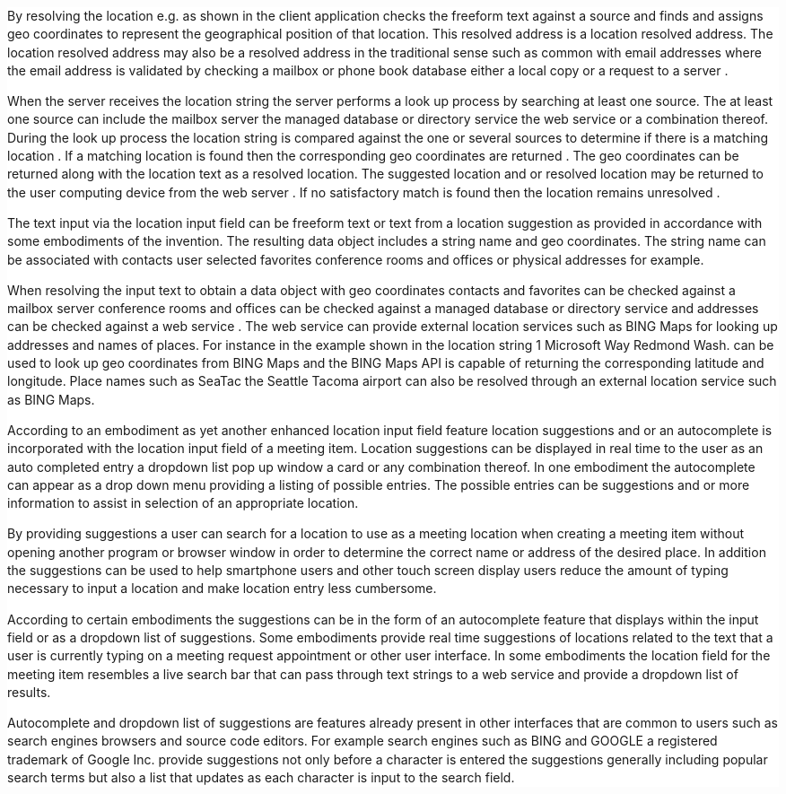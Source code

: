 By resolving the location e.g. as shown in the client application checks the freeform text against a source and finds and assigns geo coordinates to represent the geographical position of that location. This resolved address is a location resolved address. The location resolved address may also be a resolved address in the traditional sense such as common with email addresses where the email address is validated by checking a mailbox or phone book database either a local copy or a request to a server .

When the server receives the location string the server performs a look up process by searching at least one source. The at least one source can include the mailbox server the managed database or directory service the web service or a combination thereof. During the look up process the location string is compared against the one or several sources to determine if there is a matching location . If a matching location is found then the corresponding geo coordinates are returned . The geo coordinates can be returned along with the location text as a resolved location. The suggested location and or resolved location may be returned to the user computing device from the web server . If no satisfactory match is found then the location remains unresolved .

The text input via the location input field can be freeform text or text from a location suggestion as provided in accordance with some embodiments of the invention. The resulting data object includes a string name and geo coordinates. The string name can be associated with contacts user selected favorites conference rooms and offices or physical addresses for example.

When resolving the input text to obtain a data object with geo coordinates contacts and favorites can be checked against a mailbox server conference rooms and offices can be checked against a managed database or directory service and addresses can be checked against a web service . The web service can provide external location services such as BING Maps for looking up addresses and names of places. For instance in the example shown in the location string 1 Microsoft Way Redmond Wash. can be used to look up geo coordinates from BING Maps and the BING Maps API is capable of returning the corresponding latitude and longitude. Place names such as SeaTac the Seattle Tacoma airport can also be resolved through an external location service such as BING Maps.

According to an embodiment as yet another enhanced location input field feature location suggestions and or an autocomplete is incorporated with the location input field of a meeting item. Location suggestions can be displayed in real time to the user as an auto completed entry a dropdown list pop up window a card or any combination thereof. In one embodiment the autocomplete can appear as a drop down menu providing a listing of possible entries. The possible entries can be suggestions and or more information to assist in selection of an appropriate location.

By providing suggestions a user can search for a location to use as a meeting location when creating a meeting item without opening another program or browser window in order to determine the correct name or address of the desired place. In addition the suggestions can be used to help smartphone users and other touch screen display users reduce the amount of typing necessary to input a location and make location entry less cumbersome.

According to certain embodiments the suggestions can be in the form of an autocomplete feature that displays within the input field or as a dropdown list of suggestions. Some embodiments provide real time suggestions of locations related to the text that a user is currently typing on a meeting request appointment or other user interface. In some embodiments the location field for the meeting item resembles a live search bar that can pass through text strings to a web service and provide a dropdown list of results.

Autocomplete and dropdown list of suggestions are features already present in other interfaces that are common to users such as search engines browsers and source code editors. For example search engines such as BING and GOOGLE a registered trademark of Google Inc. provide suggestions not only before a character is entered the suggestions generally including popular search terms but also a list that updates as each character is input to the search field.
